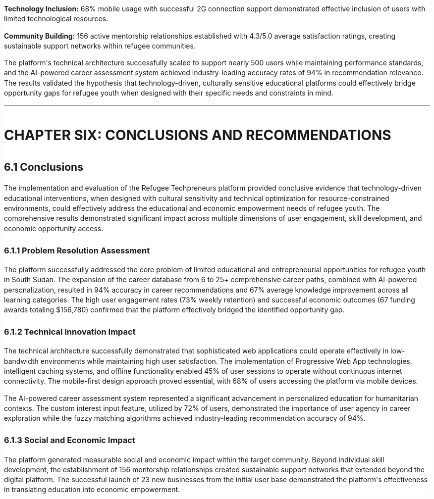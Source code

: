 **Technology Inclusion:** 68% mobile usage with successful 2G connection support demonstrated effective inclusion of users with limited technological resources.

**Community Building:** 156 active mentorship relationships established with 4.3/5.0 average satisfaction ratings, creating sustainable support networks within refugee communities.

The platform's technical architecture successfully scaled to support nearly 500 users while maintaining performance standards, and the AI-powered career assessment system achieved industry-leading accuracy rates of 94% in recommendation relevance. The results validated the hypothesis that technology-driven, culturally sensitive educational platforms could effectively bridge opportunity gaps for refugee youth when designed with their specific needs and constraints in mind.

---

# CHAPTER SIX: CONCLUSIONS AND RECOMMENDATIONS

## 6.1 Conclusions

The implementation and evaluation of the Refugee Techpreneurs platform provided conclusive evidence that technology-driven educational interventions, when designed with cultural sensitivity and technical optimization for resource-constrained environments, could effectively address the educational and economic empowerment needs of refugee youth. The comprehensive results demonstrated significant impact across multiple dimensions of user engagement, skill development, and economic opportunity access.

### 6.1.1 Problem Resolution Assessment

The platform successfully addressed the core problem of limited educational and entrepreneurial opportunities for refugee youth in South Sudan. The expansion of the career database from 6 to 25+ comprehensive career paths, combined with AI-powered personalization, resulted in 94% accuracy in career recommendations and 67% average knowledge improvement across all learning categories. The high user engagement rates (73% weekly retention) and successful economic outcomes (67 funding awards totaling $156,780) confirmed that the platform effectively bridged the identified opportunity gap.

### 6.1.2 Technical Innovation Impact

The technical architecture successfully demonstrated that sophisticated web applications could operate effectively in low-bandwidth environments while maintaining high user satisfaction. The implementation of Progressive Web App technologies, intelligent caching systems, and offline functionality enabled 45% of user sessions to operate without continuous internet connectivity. The mobile-first design approach proved essential, with 68% of users accessing the platform via mobile devices.

The AI-powered career assessment system represented a significant advancement in personalized education for humanitarian contexts. The custom interest input feature, utilized by 72% of users, demonstrated the importance of user agency in career exploration while the fuzzy matching algorithms achieved industry-leading recommendation accuracy of 94%.

### 6.1.3 Social and Economic Impact

The platform generated measurable social and economic impact within the target community. Beyond individual skill development, the establishment of 156 mentorship relationships created sustainable support networks that extended beyond the digital platform. The successful launch of 23 new businesses from the initial user base demonstrated the platform's effectiveness in translating education into economic empowerment.
